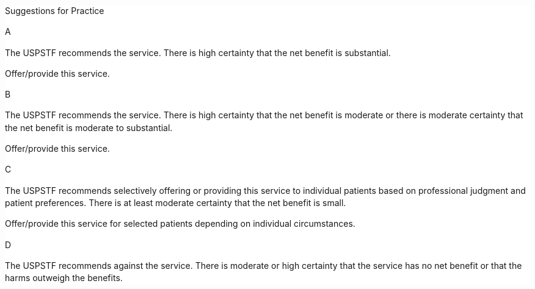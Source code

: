 Suggestions for Practice
</th> </tr>  
<tr>  
<td>

A
</td>  
<td>

The USPSTF recommends the service. There is high certainty that the net benefit is substantial.
</td>  
<td>

Offer/provide this service.
</td> </tr>  
<tr>  
<td>

B
</td>  
<td>

The USPSTF recommends the service. There is high certainty that the net benefit is moderate or there is moderate certainty that the net benefit is moderate to substantial.
</td>  
<td>

Offer/provide this service.
</td> </tr>  
<tr>  
<td>

C
</td>  
<td>

The USPSTF recommends selectively offering or providing this service to individual patients based on professional judgment and patient preferences. There is at least moderate certainty that the net benefit is small.
</td>  
<td>

Offer/provide this service for selected patients depending on individual circumstances.
</td> </tr>  
<tr>  
<td>

D
</td>  
<td>

The USPSTF recommends against the service. There is moderate or high certainty that the service has no net benefit or that the harms outweigh the benefits.
</td>  
<td>
